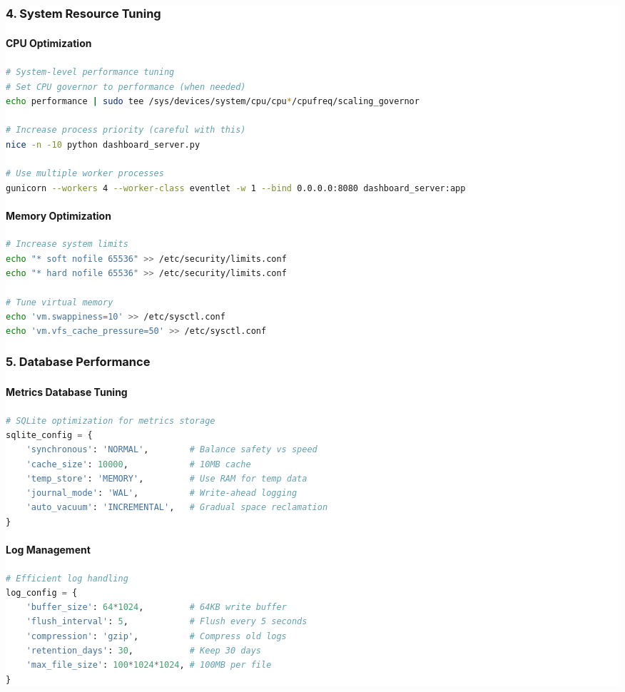### 4. System Resource Tuning

#### CPU Optimization
```bash
# System-level performance tuning
# Set CPU governor to performance (when needed)
echo performance | sudo tee /sys/devices/system/cpu/cpu*/cpufreq/scaling_governor

# Increase process priority (careful with this)
nice -n -10 python dashboard_server.py

# Use multiple worker processes
gunicorn --workers 4 --worker-class eventlet -w 1 --bind 0.0.0.0:8080 dashboard_server:app
```

#### Memory Optimization
```bash
# Increase system limits
echo "* soft nofile 65536" >> /etc/security/limits.conf
echo "* hard nofile 65536" >> /etc/security/limits.conf

# Tune virtual memory
echo 'vm.swappiness=10' >> /etc/sysctl.conf
echo 'vm.vfs_cache_pressure=50' >> /etc/sysctl.conf
```

### 5. Database Performance

#### Metrics Database Tuning
```python
# SQLite optimization for metrics storage
sqlite_config = {
    'synchronous': 'NORMAL',        # Balance safety vs speed
    'cache_size': 10000,            # 10MB cache
    'temp_store': 'MEMORY',         # Use RAM for temp data
    'journal_mode': 'WAL',          # Write-ahead logging
    'auto_vacuum': 'INCREMENTAL',   # Gradual space reclamation
}
```

#### Log Management
```python
# Efficient log handling
log_config = {
    'buffer_size': 64*1024,         # 64KB write buffer
    'flush_interval': 5,            # Flush every 5 seconds
    'compression': 'gzip',          # Compress old logs
    'retention_days': 30,           # Keep 30 days
    'max_file_size': 100*1024*1024, # 100MB per file
}
```
